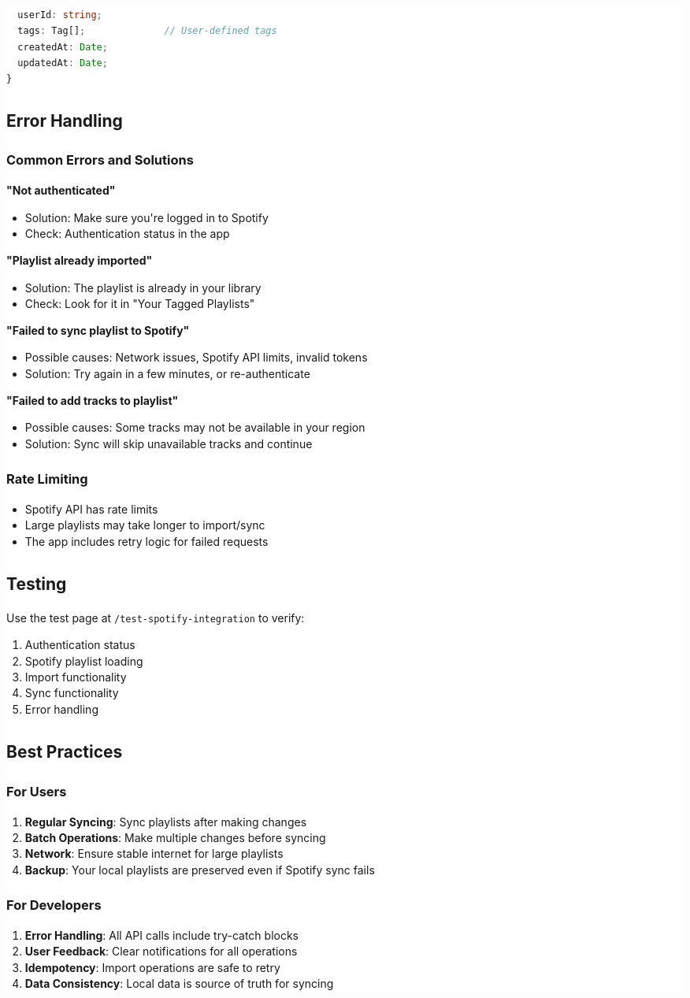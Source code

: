 ```typescript
  userId: string;
  tags: Tag[];              // User-defined tags
  createdAt: Date;
  updatedAt: Date;
}
```

## Error Handling

### Common Errors and Solutions

**"Not authenticated"**
- Solution: Make sure you're logged in to Spotify
- Check: Authentication status in the app

**"Playlist already imported"**
- Solution: The playlist is already in your library
- Check: Look for it in "Your Tagged Playlists"

**"Failed to sync playlist to Spotify"**
- Possible causes: Network issues, Spotify API limits, invalid tokens
- Solution: Try again in a few minutes, or re-authenticate

**"Failed to add tracks to playlist"**
- Possible causes: Some tracks may not be available in your region
- Solution: Sync will skip unavailable tracks and continue

### Rate Limiting
- Spotify API has rate limits
- Large playlists may take longer to import/sync
- The app includes retry logic for failed requests

## Testing

Use the test page at `/test-spotify-integration` to verify:
1. Authentication status
2. Spotify playlist loading
3. Import functionality
4. Sync functionality
5. Error handling

## Best Practices

### For Users
1. **Regular Syncing**: Sync playlists after making changes
2. **Batch Operations**: Make multiple changes before syncing
3. **Network**: Ensure stable internet for large playlists
4. **Backup**: Your local playlists are preserved even if Spotify sync fails

### For Developers
1. **Error Handling**: All API calls include try-catch blocks
2. **User Feedback**: Clear notifications for all operations
3. **Idempotency**: Import operations are safe to retry
4. **Data Consistency**: Local data is source of truth for syncing
